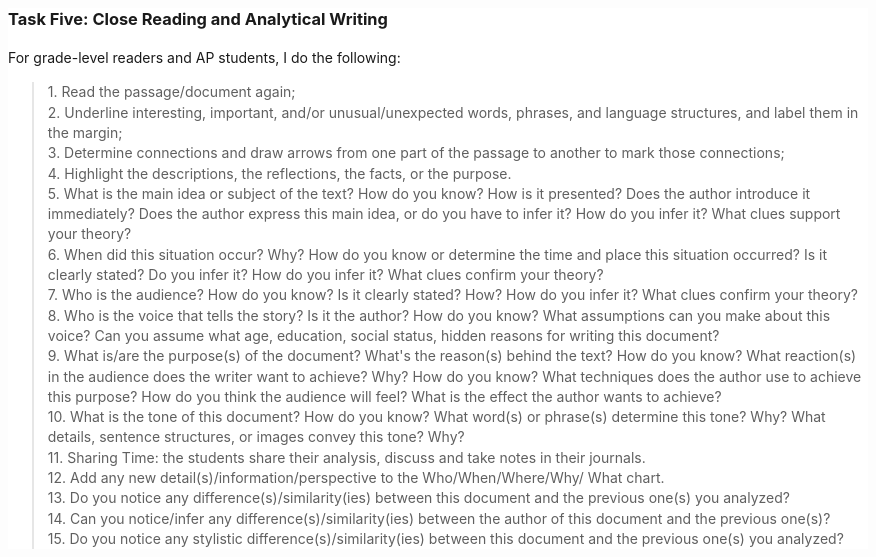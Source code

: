 </dt>
</dt>
</dl>
</blockquote>
<h3>
Task Five: Close Reading and Analytical Writing
</h3>
<p>
For grade-level readers and AP students, I do the following:
</p>
<blockquote>
<dl>
<dt>
1. Read the passage/document again;
<dt>
2. Underline interesting, important, and/or unusual/unexpected words, phrases, and language structures, and label them in the margin;
<dt>
3. Determine connections and draw arrows from one part of the passage to another to mark those connections;
<dt>
4. Highlight the descriptions, the reflections, the facts, or the purpose.
<dt>
5. What is the main idea or subject of the text? How do you know? How is it presented? Does the author introduce it immediately? Does the author express this main idea, or do you have to infer it? How do you infer it? What clues support your theory?
<dt>
6. When did this situation occur? Why? How do you know or determine the time and place this situation occurred? Is it clearly stated? Do you infer it? How do you infer it? What clues confirm your theory?
<dt>
7. Who is the audience? How do you know? Is it clearly stated? How? How do you infer it? What clues confirm your theory?
<dt>
8. Who is the voice that tells the story? Is it the author? How do you know? What assumptions can you make about this voice? Can you assume what age, education, social status, hidden reasons for writing this document?
<dt>
9. What is/are the purpose(s) of the document? What's the reason(s) behind the text? How do you know? What reaction(s) in the audience does the writer want to achieve? Why? How do you know? What techniques does the author use to achieve this purpose? How do you think the audience will feel? What is the effect the author wants to achieve?
<dt>
10. What is the tone of this document? How do you know? What word(s) or phrase(s) determine this tone? Why? What details, sentence structures, or images convey this tone? Why?
<dt>
11. Sharing Time: the students share their analysis, discuss and take notes in their journals.
<dt>
12. Add any new detail(s)/information/perspective to the Who/When/Where/Why/ What chart.
<dt>
13. Do you notice any difference(s)/similarity(ies) between this document and the previous one(s) you analyzed?
<dt>
14. Can you notice/infer any difference(s)/similarity(ies) between the author of this document and the previous one(s)?
<dt>
15. Do you notice any stylistic difference(s)/similarity(ies) between this document and the previous one(s) you analyzed?
</dt>
</dt>
</dt>
</dt>
</dt>
</dt>